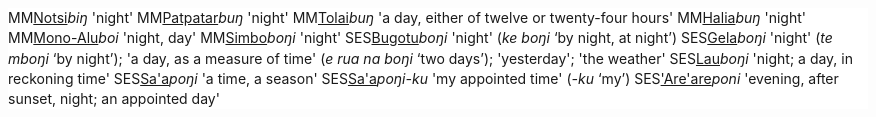 <tr>
<td>MM</td><td><a href="../languages/notsi">Notsi</a></td><td style="white-space: nowrap;"><i>biŋ</i></td>
<td>'<span>night</span>'</td>
</tr>
<tr>
<td>MM</td><td><a href="../languages/patpatar">Patpatar</a></td><td style="white-space: nowrap;"><i>buŋ</i></td>
<td>'<span>night</span>'</td>
</tr>
<tr>
<td>MM</td><td><a href="../languages/tolai">Tolai</a></td><td style="white-space: nowrap;"><i>buŋ</i></td>
<td>'<span>a day, either of twelve or twenty-four hours</span>'</td>
</tr>
<tr>
<td>MM</td><td><a href="../languages/halia">Halia</a></td><td style="white-space: nowrap;"><i>buŋ</i></td>
<td>'<span>night</span>'</td>
</tr>
<tr>
<td>MM</td><td><a href="../languages/monoalu">Mono-Alu</a></td><td style="white-space: nowrap;"><i>boi</i></td>
<td>'<span>night, day</span>'</td>
</tr>
<tr>
<td>MM</td><td><a href="../languages/simbo">Simbo</a></td><td style="white-space: nowrap;"><i>boŋi</i></td>
<td>'<span>night</span>'</td>
</tr>
<tr>
<td>SES</td><td><a href="../languages/bugotu">Bugotu</a></td><td style="white-space: nowrap;"><i>boŋi</i></td>
<td>'<span>night</span>' (<span><em>ke boŋi</em> ‘by night, at night’</span>)</td>
</tr>
<tr>
<td>SES</td><td><a href="../languages/gela">Gela</a></td><td style="white-space: nowrap;"><i>boŋi</i></td>
<td>'<span>night</span>' (<span><em>te mboŋi</em> ‘by night’</span>); '<span>a day, as a measure of time</span>' (<span><em>e rua na boŋi</em> ‘two days’</span>); '<span>yesterday</span>'; '<span>the weather</span>'</td>
</tr>
<tr>
<td>SES</td><td><a href="../languages/lau">Lau</a></td><td style="white-space: nowrap;"><i>boŋi</i></td>
<td>'<span>night; a day, in reckoning time</span>'</td>
</tr>
<tr>
<td>SES</td><td><a href="../languages/saa">Sa'a</a></td><td style="white-space: nowrap;"><i>poŋi</i></td>
<td>'<span>a time, a season</span>'</td>
</tr>
<tr>
<td>SES</td><td><a href="../languages/saa">Sa'a</a></td><td style="white-space: nowrap;"><i>poŋi-ku</i></td>
<td>'<span>my appointed time</span>' (<span><em>-ku</em> ‘my’</span>)</td>
</tr>
<tr>
<td>SES</td><td><a href="../languages/areare">'Are'are</a></td><td style="white-space: nowrap;"><i>poni</i></td>
<td>'<span>evening, after sunset, night; an appointed day</span>'</td>
</tr>
<tr>